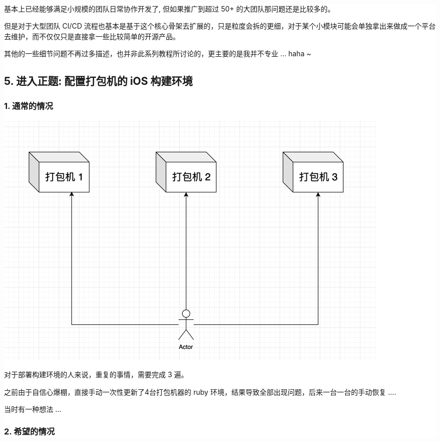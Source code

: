 基本上已经能够满足小规模的团队日常协作开发了, 但如果推广到超过 50+ 的大团队那问题还是比较多的。

但是对于大型团队 CI/CD 流程也基本是基于这个核心骨架去扩展的，只是粒度会拆的更细，对于某个小模块可能会单独拿出来做成一个平台去维护，而不仅仅只是直接拿一些比较简单的开源产品。

其他的一些细节问题不再过多描述，也并非此系列教程所讨论的，更主要的是我并不专业 … haha ~



## 5. 进入正题: 配置打包机的 iOS 构建环境

### 1. 通常的情况

![](04.png)

对于部署构建环境的人来说，重复的事情，需要完成 3 遍。

之前由于自信心爆棚，直接手动一次性更新了4台打包机器的 ruby 环境，结果导致全部出现问题，后来一台一台的手动恢复 ….

当时有一种想法 ...

### 2. 希望的情况
